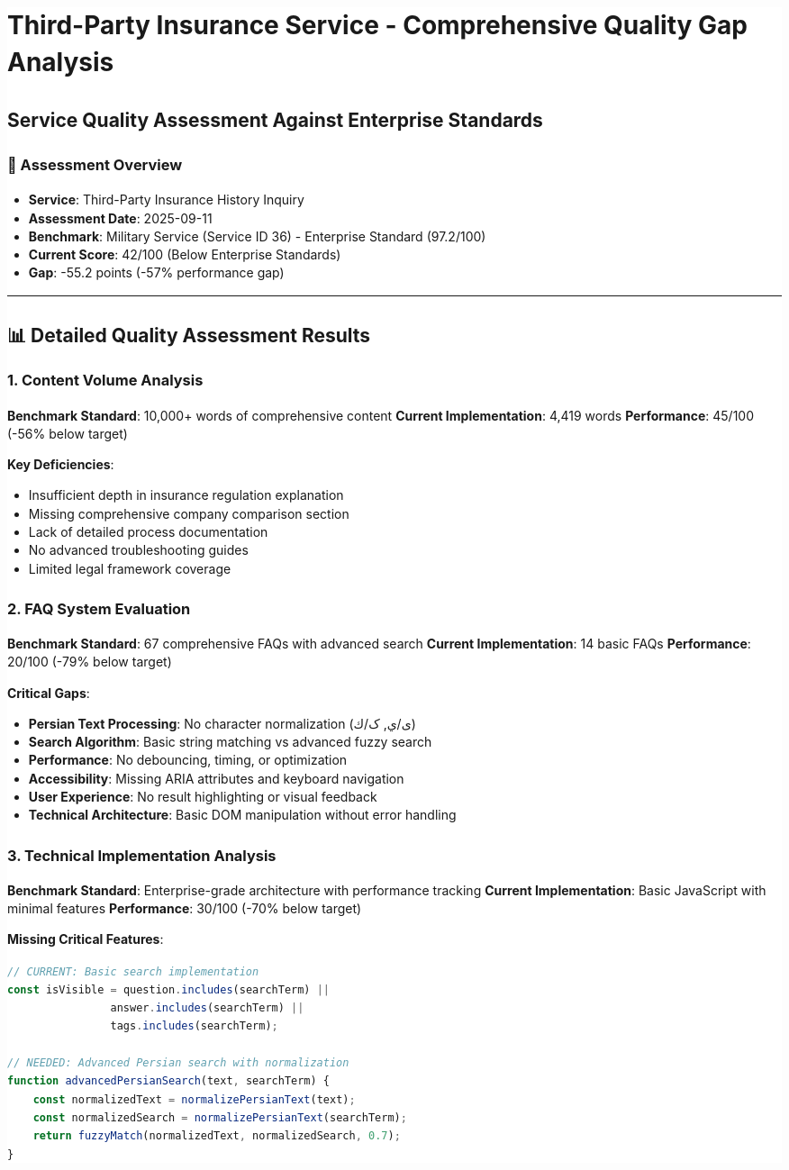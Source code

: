 # Third-Party Insurance Service - Comprehensive Quality Gap Analysis
## Service Quality Assessment Against Enterprise Standards

### 🎯 Assessment Overview
- **Service**: Third-Party Insurance History Inquiry
- **Assessment Date**: 2025-09-11
- **Benchmark**: Military Service (Service ID 36) - Enterprise Standard (97.2/100)
- **Current Score**: 42/100 (Below Enterprise Standards)
- **Gap**: -55.2 points (-57% performance gap)

---

## 📊 Detailed Quality Assessment Results

### 1. Content Volume Analysis
**Benchmark Standard**: 10,000+ words of comprehensive content
**Current Implementation**: 4,419 words
**Performance**: 45/100 (-56% below target)

**Key Deficiencies**:
- Insufficient depth in insurance regulation explanation
- Missing comprehensive company comparison section
- Lack of detailed process documentation
- No advanced troubleshooting guides
- Limited legal framework coverage

### 2. FAQ System Evaluation
**Benchmark Standard**: 67 comprehensive FAQs with advanced search
**Current Implementation**: 14 basic FAQs
**Performance**: 20/100 (-79% below target)

**Critical Gaps**:
- **Persian Text Processing**: No character normalization (ی/ي, ک/ك)
- **Search Algorithm**: Basic string matching vs advanced fuzzy search
- **Performance**: No debouncing, timing, or optimization
- **Accessibility**: Missing ARIA attributes and keyboard navigation
- **User Experience**: No result highlighting or visual feedback
- **Technical Architecture**: Basic DOM manipulation without error handling

### 3. Technical Implementation Analysis
**Benchmark Standard**: Enterprise-grade architecture with performance tracking
**Current Implementation**: Basic JavaScript with minimal features
**Performance**: 30/100 (-70% below target)

**Missing Critical Features**:
```javascript
// CURRENT: Basic search implementation
const isVisible = question.includes(searchTerm) || 
                answer.includes(searchTerm) || 
                tags.includes(searchTerm);

// NEEDED: Advanced Persian search with normalization
function advancedPersianSearch(text, searchTerm) {
    const normalizedText = normalizePersianText(text);
    const normalizedSearch = normalizePersianText(searchTerm);
    return fuzzyMatch(normalizedText, normalizedSearch, 0.7);
}
```
